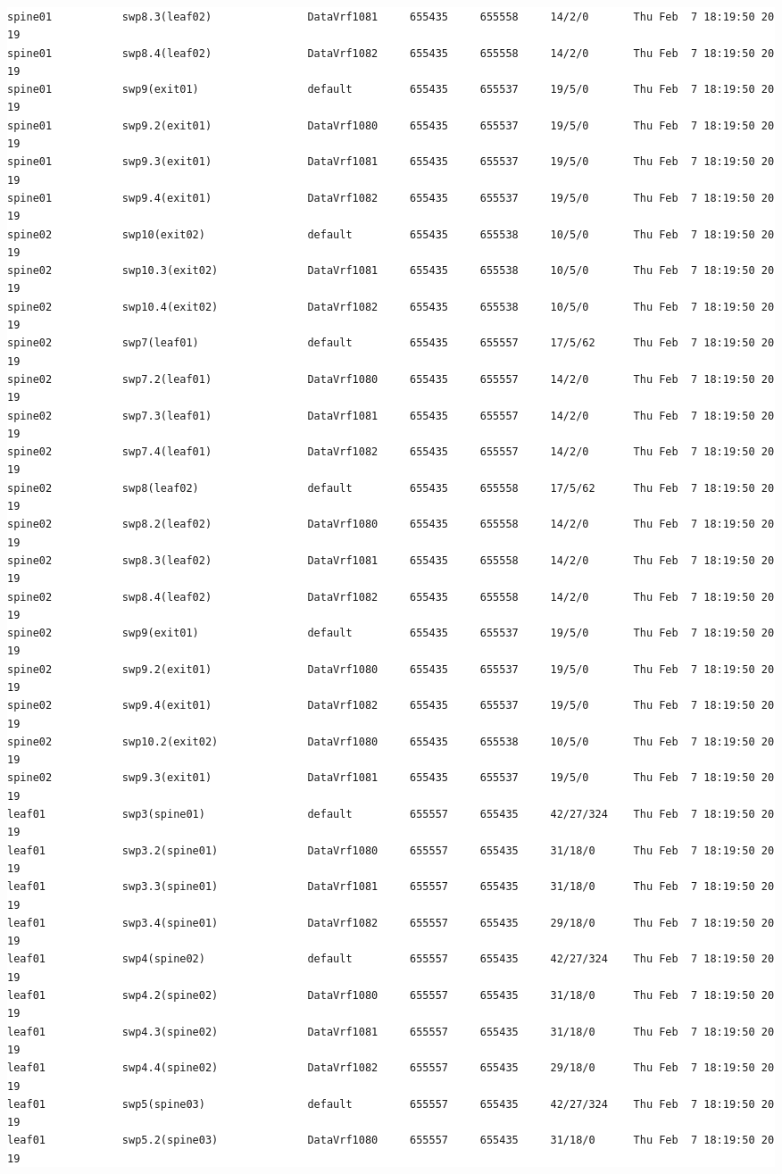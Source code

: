     spine01           swp8.3(leaf02)               DataVrf1081     655435     655558     14/2/0       Thu Feb  7 18:19:50 2019
    spine01           swp8.4(leaf02)               DataVrf1082     655435     655558     14/2/0       Thu Feb  7 18:19:50 2019
    spine01           swp9(exit01)                 default         655435     655537     19/5/0       Thu Feb  7 18:19:50 2019
    spine01           swp9.2(exit01)               DataVrf1080     655435     655537     19/5/0       Thu Feb  7 18:19:50 2019
    spine01           swp9.3(exit01)               DataVrf1081     655435     655537     19/5/0       Thu Feb  7 18:19:50 2019
    spine01           swp9.4(exit01)               DataVrf1082     655435     655537     19/5/0       Thu Feb  7 18:19:50 2019
    spine02           swp10(exit02)                default         655435     655538     10/5/0       Thu Feb  7 18:19:50 2019
    spine02           swp10.3(exit02)              DataVrf1081     655435     655538     10/5/0       Thu Feb  7 18:19:50 2019
    spine02           swp10.4(exit02)              DataVrf1082     655435     655538     10/5/0       Thu Feb  7 18:19:50 2019
    spine02           swp7(leaf01)                 default         655435     655557     17/5/62      Thu Feb  7 18:19:50 2019
    spine02           swp7.2(leaf01)               DataVrf1080     655435     655557     14/2/0       Thu Feb  7 18:19:50 2019
    spine02           swp7.3(leaf01)               DataVrf1081     655435     655557     14/2/0       Thu Feb  7 18:19:50 2019
    spine02           swp7.4(leaf01)               DataVrf1082     655435     655557     14/2/0       Thu Feb  7 18:19:50 2019
    spine02           swp8(leaf02)                 default         655435     655558     17/5/62      Thu Feb  7 18:19:50 2019
    spine02           swp8.2(leaf02)               DataVrf1080     655435     655558     14/2/0       Thu Feb  7 18:19:50 2019
    spine02           swp8.3(leaf02)               DataVrf1081     655435     655558     14/2/0       Thu Feb  7 18:19:50 2019
    spine02           swp8.4(leaf02)               DataVrf1082     655435     655558     14/2/0       Thu Feb  7 18:19:50 2019
    spine02           swp9(exit01)                 default         655435     655537     19/5/0       Thu Feb  7 18:19:50 2019
    spine02           swp9.2(exit01)               DataVrf1080     655435     655537     19/5/0       Thu Feb  7 18:19:50 2019
    spine02           swp9.4(exit01)               DataVrf1082     655435     655537     19/5/0       Thu Feb  7 18:19:50 2019
    spine02           swp10.2(exit02)              DataVrf1080     655435     655538     10/5/0       Thu Feb  7 18:19:50 2019
    spine02           swp9.3(exit01)               DataVrf1081     655435     655537     19/5/0       Thu Feb  7 18:19:50 2019
    leaf01            swp3(spine01)                default         655557     655435     42/27/324    Thu Feb  7 18:19:50 2019
    leaf01            swp3.2(spine01)              DataVrf1080     655557     655435     31/18/0      Thu Feb  7 18:19:50 2019
    leaf01            swp3.3(spine01)              DataVrf1081     655557     655435     31/18/0      Thu Feb  7 18:19:50 2019
    leaf01            swp3.4(spine01)              DataVrf1082     655557     655435     29/18/0      Thu Feb  7 18:19:50 2019
    leaf01            swp4(spine02)                default         655557     655435     42/27/324    Thu Feb  7 18:19:50 2019
    leaf01            swp4.2(spine02)              DataVrf1080     655557     655435     31/18/0      Thu Feb  7 18:19:50 2019
    leaf01            swp4.3(spine02)              DataVrf1081     655557     655435     31/18/0      Thu Feb  7 18:19:50 2019
    leaf01            swp4.4(spine02)              DataVrf1082     655557     655435     29/18/0      Thu Feb  7 18:19:50 2019
    leaf01            swp5(spine03)                default         655557     655435     42/27/324    Thu Feb  7 18:19:50 2019
    leaf01            swp5.2(spine03)              DataVrf1080     655557     655435     31/18/0      Thu Feb  7 18:19:50 2019